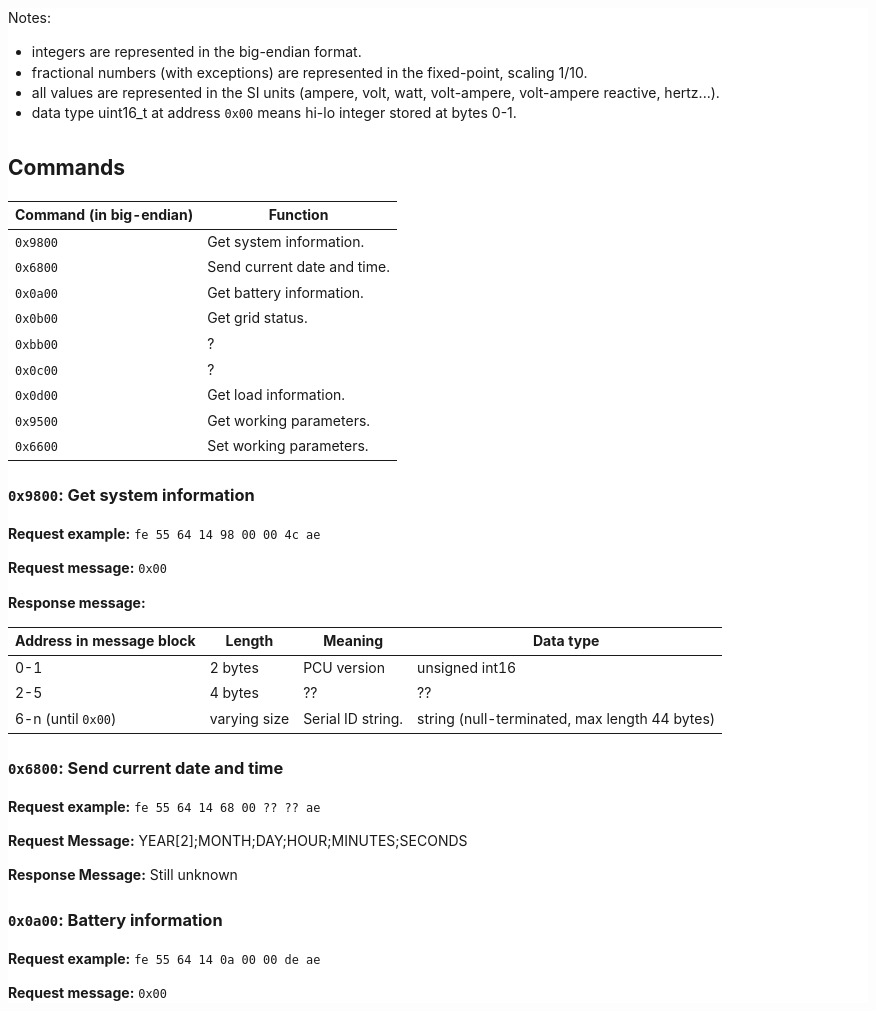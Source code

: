 Notes: 
- integers are represented in the big-endian format.
- fractional numbers (with exceptions) are represented in the fixed-point, scaling 1/10.
- all values are represented in the SI units (ampere, volt, watt, volt-ampere, volt-ampere reactive, hertz...).
- data type uint16_t at address `0x00` means hi-lo integer stored at bytes 0-1.

## Commands
| Command (in big-endian) | Function                    |
|-------------------------|-----------------------------|
| `0x9800`                | Get system information.     |
| `0x6800`                | Send current date and time. |
| `0x0a00`                | Get battery information.    |
| `0x0b00`                | Get grid status.            |
| `0xbb00`                | ?                           |
| `0x0c00`                | ?                           |
| `0x0d00`                | Get load information.       |
| `0x9500`                | Get working parameters.     |
| `0x6600`                | Set working parameters.     |

### `0x9800`: Get system information
**Request example:** `fe 55 64 14 98 00 00 4c ae`

**Request message:** `0x00`

**Response message:**

| Address in message block | Length       | Meaning           | Data type                                     |
|--------------------------|--------------|-------------------|-----------------------------------------------|
| 0-1                      | 2 bytes      | PCU version       | unsigned int16                                |
| 2-5                      | 4 bytes      | ??                | ??                                            |
| 6-n (until `0x00`)       | varying size | Serial ID string. | string (null-terminated, max length 44 bytes) |

### `0x6800`: Send current date and time
**Request example:** `fe 55 64 14 68 00 ?? ?? ae`

**Request Message:** YEAR[2];MONTH;DAY;HOUR;MINUTES;SECONDS

**Response Message:** Still unknown

### `0x0a00`: Battery information
**Request example:** `fe 55 64 14 0a 00 00 de ae`

**Request message:** `0x00`
